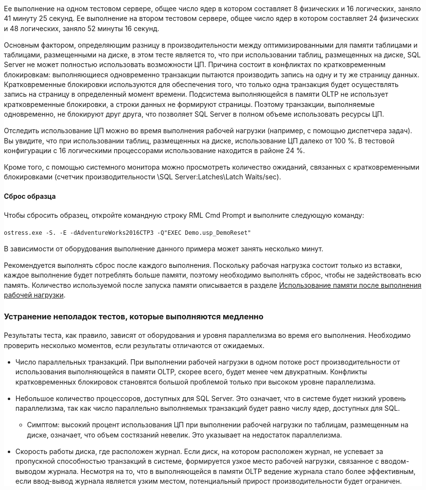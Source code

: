  Ее выполнение на одном тестовом сервере, общее число ядер в котором составляет 8 физических и 16 логических, заняло 41 минуту 25 секунд. Ее выполнение на втором тестовом сервере, общее число ядер в котором составляет 24 физических и 48 логических, заняло 52 минуты 16 секунд.  
  
 Основным фактором, определяющим разницу в производительности между оптимизированными для памяти таблицами и таблицами, размещенными на диске, в этом тесте является то, что при использовании таблиц, размещенных на диске, SQL Server не может полностью использовать возможности ЦП. Причина состоит в конфликтах по кратковременным блокировкам: выполняющиеся одновременно транзакции пытаются производить запись на одну и ту же страницу данных. Кратковременные блокировки используются для обеспечения того, что только одна транзакция будет осуществлять запись на страницу в определенный момент времени. Подсистема выполняющейся в памяти OLTP не использует кратковременные блокировки, а строки данных не формируют страницы. Поэтому транзакции, выполняемые одновременно, не блокируют друг друга, что позволяет SQL Server в полном объеме использовать ресурсы ЦП.  
  
 Отследить использование ЦП можно во время выполнения рабочей нагрузки (например, с помощью диспетчера задач). Вы увидите, что при использовании таблиц, размещенных на диске, использование ЦП далеко от 100 %. В тестовой конфигурации с 16 логическими процессорами использование находится в районе 24 %.  
  
 Кроме того, с помощью системного монитора можно просмотреть количество ожиданий, связанных с кратковременными блокировками (счетчик производительности \SQL Server:Latches\Latch Waits/sec).  
  
#### <a name="resetting-the-demo"></a>Сброс образца  
 Чтобы сбросить образец, откройте командную строку RML Cmd Prompt и выполните следующую команду:  
  
```console
ostress.exe -S. -E -dAdventureWorks2016CTP3 -Q"EXEC Demo.usp_DemoReset"  
```  
  
 В зависимости от оборудования выполнение данного примера может занять несколько минут.  
  
 Рекомендуется выполнять сброс после каждого выполнения. Поскольку рабочая нагрузка состоит только из вставки, каждое выполнение будет потреблять больше памяти, поэтому необходимо выполнять сброс, чтобы не задействовать всю память. Количество используемой после запуска памяти описывается в разделе [Использование памяти после выполнения рабочей нагрузки](#Memoryutilizationafterrunningtheworkload).  
  
###  <a name="troubleshooting-slow-running-tests"></a><a name="Troubleshootingslow-runningtests"></a> Устранение неполадок тестов, которые выполняются медленно  
 Результаты теста, как правило, зависят от оборудования и уровня параллелизма во время его выполнения. Необходимо проверить несколько моментов, если результаты отличаются от ожидаемых.  
  
-   Число параллельных транзакций. При выполнении рабочей нагрузки в одном потоке рост производительности от использования выполняющейся в памяти OLTP, скорее всего, будет менее чем двукратным. Конфликты кратковременных блокировок становятся большой проблемой только при высоком уровне параллелизма.  
  
-   Небольшое количество процессоров, доступных для SQL Server. Это означает, что в системе будет низкий уровень параллелизма, так как число параллельно выполняемых транзакций будет равно числу ядер, доступных для SQL.  
  
    -   Симптом: высокий процент использования ЦП при выполнении рабочей нагрузки по таблицам, размещенным на диске, означает, что объем состязаний невелик. Это указывает на недостаток параллелизма.  
  
-   Скорость работы диска, где расположен журнал. Если диск, на котором расположен журнал, не успевает за пропускной способностью транзакций в системе, формируется узкое место рабочей нагрузки, связанное с вводом-выводом журнала. Несмотря на то, что в выполняющейся в памяти OLTP ведение журнала стало более эффективным, если ввод-вывод журнала является узким местом, потенциальный прирост производительности будет ограничен.  
  